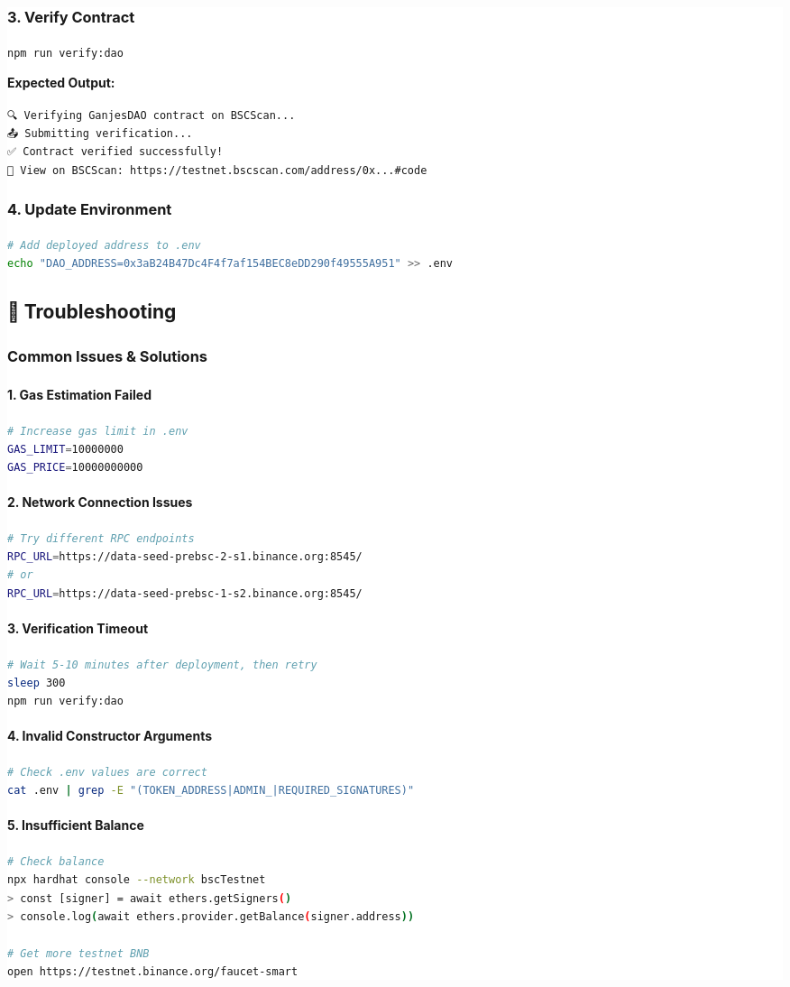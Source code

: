 ### 3. Verify Contract
```bash
npm run verify:dao
```

**Expected Output:**
```
🔍 Verifying GanjesDAO contract on BSCScan...
📤 Submitting verification...
✅ Contract verified successfully!
🔗 View on BSCScan: https://testnet.bscscan.com/address/0x...#code
```

### 4. Update Environment
```bash
# Add deployed address to .env
echo "DAO_ADDRESS=0x3aB24B47Dc4F4f7af154BEC8eDD290f49555A951" >> .env
```

## 🔧 Troubleshooting

### Common Issues & Solutions

#### 1. Gas Estimation Failed
```bash
# Increase gas limit in .env
GAS_LIMIT=10000000
GAS_PRICE=10000000000
```

#### 2. Network Connection Issues
```bash
# Try different RPC endpoints
RPC_URL=https://data-seed-prebsc-2-s1.binance.org:8545/
# or
RPC_URL=https://data-seed-prebsc-1-s2.binance.org:8545/
```

#### 3. Verification Timeout
```bash
# Wait 5-10 minutes after deployment, then retry
sleep 300
npm run verify:dao
```

#### 4. Invalid Constructor Arguments
```bash
# Check .env values are correct
cat .env | grep -E "(TOKEN_ADDRESS|ADMIN_|REQUIRED_SIGNATURES)"
```

#### 5. Insufficient Balance
```bash
# Check balance
npx hardhat console --network bscTestnet
> const [signer] = await ethers.getSigners()
> console.log(await ethers.provider.getBalance(signer.address))

# Get more testnet BNB
open https://testnet.binance.org/faucet-smart
```
